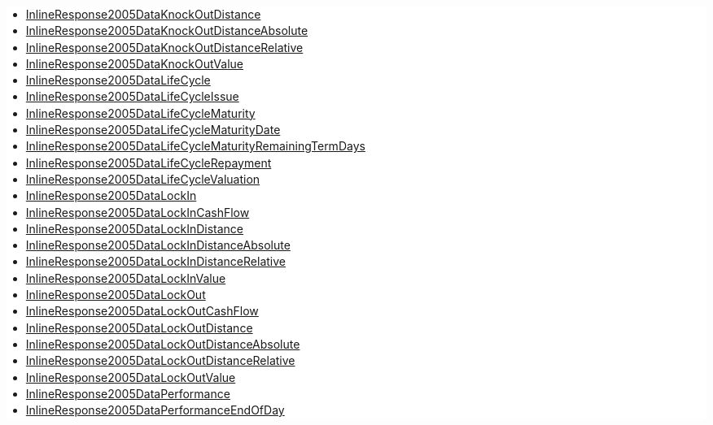  - [InlineResponse2005DataKnockOutDistance](https://github.com/FactSet/enterprise-sdk/tree/main/code/python/SecuritizedDerivativesAPIforDigitalPortals/v4/docs/InlineResponse2005DataKnockOutDistance.md)
 - [InlineResponse2005DataKnockOutDistanceAbsolute](https://github.com/FactSet/enterprise-sdk/tree/main/code/python/SecuritizedDerivativesAPIforDigitalPortals/v4/docs/InlineResponse2005DataKnockOutDistanceAbsolute.md)
 - [InlineResponse2005DataKnockOutDistanceRelative](https://github.com/FactSet/enterprise-sdk/tree/main/code/python/SecuritizedDerivativesAPIforDigitalPortals/v4/docs/InlineResponse2005DataKnockOutDistanceRelative.md)
 - [InlineResponse2005DataKnockOutValue](https://github.com/FactSet/enterprise-sdk/tree/main/code/python/SecuritizedDerivativesAPIforDigitalPortals/v4/docs/InlineResponse2005DataKnockOutValue.md)
 - [InlineResponse2005DataLifeCycle](https://github.com/FactSet/enterprise-sdk/tree/main/code/python/SecuritizedDerivativesAPIforDigitalPortals/v4/docs/InlineResponse2005DataLifeCycle.md)
 - [InlineResponse2005DataLifeCycleIssue](https://github.com/FactSet/enterprise-sdk/tree/main/code/python/SecuritizedDerivativesAPIforDigitalPortals/v4/docs/InlineResponse2005DataLifeCycleIssue.md)
 - [InlineResponse2005DataLifeCycleMaturity](https://github.com/FactSet/enterprise-sdk/tree/main/code/python/SecuritizedDerivativesAPIforDigitalPortals/v4/docs/InlineResponse2005DataLifeCycleMaturity.md)
 - [InlineResponse2005DataLifeCycleMaturityDate](https://github.com/FactSet/enterprise-sdk/tree/main/code/python/SecuritizedDerivativesAPIforDigitalPortals/v4/docs/InlineResponse2005DataLifeCycleMaturityDate.md)
 - [InlineResponse2005DataLifeCycleMaturityRemainingTermDays](https://github.com/FactSet/enterprise-sdk/tree/main/code/python/SecuritizedDerivativesAPIforDigitalPortals/v4/docs/InlineResponse2005DataLifeCycleMaturityRemainingTermDays.md)
 - [InlineResponse2005DataLifeCycleRepayment](https://github.com/FactSet/enterprise-sdk/tree/main/code/python/SecuritizedDerivativesAPIforDigitalPortals/v4/docs/InlineResponse2005DataLifeCycleRepayment.md)
 - [InlineResponse2005DataLifeCycleValuation](https://github.com/FactSet/enterprise-sdk/tree/main/code/python/SecuritizedDerivativesAPIforDigitalPortals/v4/docs/InlineResponse2005DataLifeCycleValuation.md)
 - [InlineResponse2005DataLockIn](https://github.com/FactSet/enterprise-sdk/tree/main/code/python/SecuritizedDerivativesAPIforDigitalPortals/v4/docs/InlineResponse2005DataLockIn.md)
 - [InlineResponse2005DataLockInCashFlow](https://github.com/FactSet/enterprise-sdk/tree/main/code/python/SecuritizedDerivativesAPIforDigitalPortals/v4/docs/InlineResponse2005DataLockInCashFlow.md)
 - [InlineResponse2005DataLockInDistance](https://github.com/FactSet/enterprise-sdk/tree/main/code/python/SecuritizedDerivativesAPIforDigitalPortals/v4/docs/InlineResponse2005DataLockInDistance.md)
 - [InlineResponse2005DataLockInDistanceAbsolute](https://github.com/FactSet/enterprise-sdk/tree/main/code/python/SecuritizedDerivativesAPIforDigitalPortals/v4/docs/InlineResponse2005DataLockInDistanceAbsolute.md)
 - [InlineResponse2005DataLockInDistanceRelative](https://github.com/FactSet/enterprise-sdk/tree/main/code/python/SecuritizedDerivativesAPIforDigitalPortals/v4/docs/InlineResponse2005DataLockInDistanceRelative.md)
 - [InlineResponse2005DataLockInValue](https://github.com/FactSet/enterprise-sdk/tree/main/code/python/SecuritizedDerivativesAPIforDigitalPortals/v4/docs/InlineResponse2005DataLockInValue.md)
 - [InlineResponse2005DataLockOut](https://github.com/FactSet/enterprise-sdk/tree/main/code/python/SecuritizedDerivativesAPIforDigitalPortals/v4/docs/InlineResponse2005DataLockOut.md)
 - [InlineResponse2005DataLockOutCashFlow](https://github.com/FactSet/enterprise-sdk/tree/main/code/python/SecuritizedDerivativesAPIforDigitalPortals/v4/docs/InlineResponse2005DataLockOutCashFlow.md)
 - [InlineResponse2005DataLockOutDistance](https://github.com/FactSet/enterprise-sdk/tree/main/code/python/SecuritizedDerivativesAPIforDigitalPortals/v4/docs/InlineResponse2005DataLockOutDistance.md)
 - [InlineResponse2005DataLockOutDistanceAbsolute](https://github.com/FactSet/enterprise-sdk/tree/main/code/python/SecuritizedDerivativesAPIforDigitalPortals/v4/docs/InlineResponse2005DataLockOutDistanceAbsolute.md)
 - [InlineResponse2005DataLockOutDistanceRelative](https://github.com/FactSet/enterprise-sdk/tree/main/code/python/SecuritizedDerivativesAPIforDigitalPortals/v4/docs/InlineResponse2005DataLockOutDistanceRelative.md)
 - [InlineResponse2005DataLockOutValue](https://github.com/FactSet/enterprise-sdk/tree/main/code/python/SecuritizedDerivativesAPIforDigitalPortals/v4/docs/InlineResponse2005DataLockOutValue.md)
 - [InlineResponse2005DataPerformance](https://github.com/FactSet/enterprise-sdk/tree/main/code/python/SecuritizedDerivativesAPIforDigitalPortals/v4/docs/InlineResponse2005DataPerformance.md)
 - [InlineResponse2005DataPerformanceEndOfDay](https://github.com/FactSet/enterprise-sdk/tree/main/code/python/SecuritizedDerivativesAPIforDigitalPortals/v4/docs/InlineResponse2005DataPerformanceEndOfDay.md)